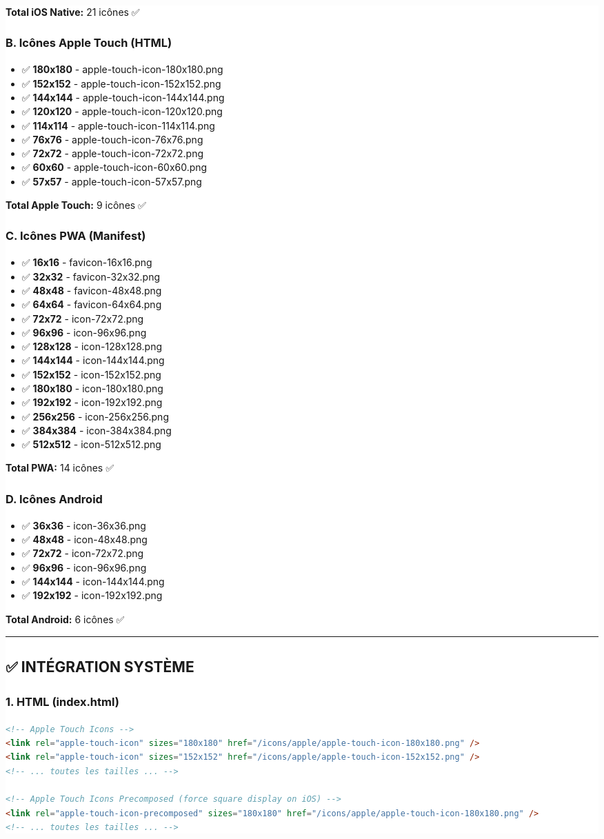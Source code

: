 **Total iOS Native:** 21 icônes ✅

### **B. Icônes Apple Touch (HTML)**
- ✅ **180x180** - apple-touch-icon-180x180.png
- ✅ **152x152** - apple-touch-icon-152x152.png
- ✅ **144x144** - apple-touch-icon-144x144.png
- ✅ **120x120** - apple-touch-icon-120x120.png
- ✅ **114x114** - apple-touch-icon-114x114.png
- ✅ **76x76** - apple-touch-icon-76x76.png
- ✅ **72x72** - apple-touch-icon-72x72.png
- ✅ **60x60** - apple-touch-icon-60x60.png
- ✅ **57x57** - apple-touch-icon-57x57.png

**Total Apple Touch:** 9 icônes ✅

### **C. Icônes PWA (Manifest)**
- ✅ **16x16** - favicon-16x16.png
- ✅ **32x32** - favicon-32x32.png
- ✅ **48x48** - favicon-48x48.png
- ✅ **64x64** - favicon-64x64.png
- ✅ **72x72** - icon-72x72.png
- ✅ **96x96** - icon-96x96.png
- ✅ **128x128** - icon-128x128.png
- ✅ **144x144** - icon-144x144.png
- ✅ **152x152** - icon-152x152.png
- ✅ **180x180** - icon-180x180.png
- ✅ **192x192** - icon-192x192.png
- ✅ **256x256** - icon-256x256.png
- ✅ **384x384** - icon-384x384.png
- ✅ **512x512** - icon-512x512.png

**Total PWA:** 14 icônes ✅

### **D. Icônes Android**
- ✅ **36x36** - icon-36x36.png
- ✅ **48x48** - icon-48x48.png
- ✅ **72x72** - icon-72x72.png
- ✅ **96x96** - icon-96x96.png
- ✅ **144x144** - icon-144x144.png
- ✅ **192x192** - icon-192x192.png

**Total Android:** 6 icônes ✅

---

## ✅ **INTÉGRATION SYSTÈME**

### **1. HTML (index.html)**
```html
<!-- Apple Touch Icons -->
<link rel="apple-touch-icon" sizes="180x180" href="/icons/apple/apple-touch-icon-180x180.png" />
<link rel="apple-touch-icon" sizes="152x152" href="/icons/apple/apple-touch-icon-152x152.png" />
<!-- ... toutes les tailles ... -->

<!-- Apple Touch Icons Precomposed (force square display on iOS) -->
<link rel="apple-touch-icon-precomposed" sizes="180x180" href="/icons/apple/apple-touch-icon-180x180.png" />
<!-- ... toutes les tailles ... -->
```

